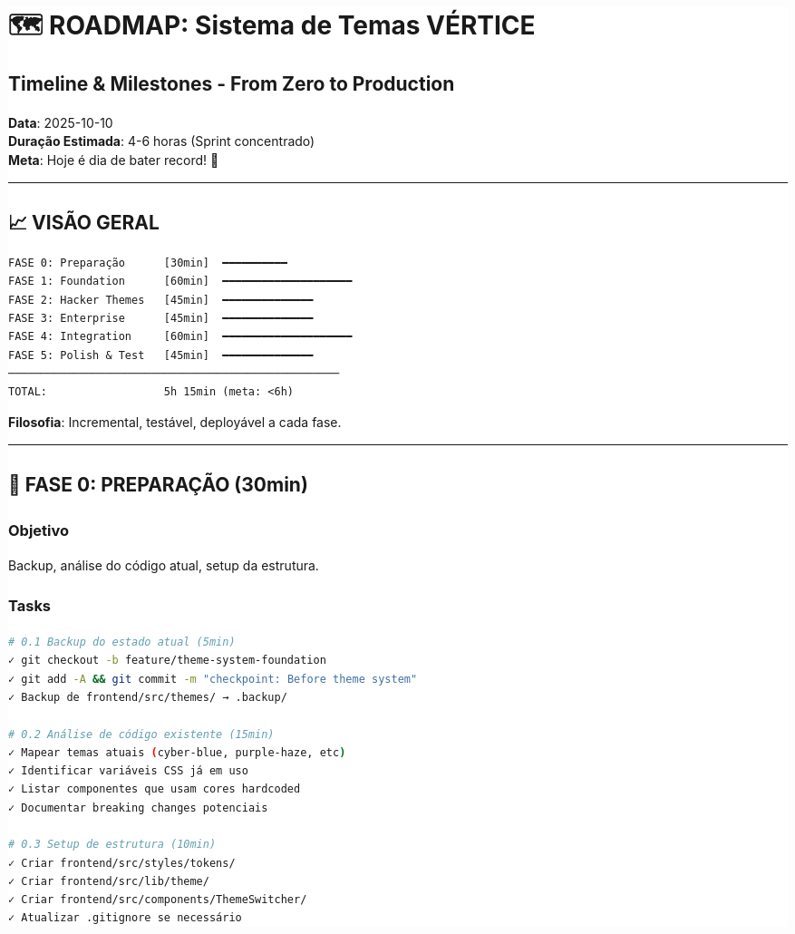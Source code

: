 # 🗺️ ROADMAP: Sistema de Temas VÉRTICE
## Timeline & Milestones - From Zero to Production

**Data**: 2025-10-10  
**Duração Estimada**: 4-6 horas (Sprint concentrado)  
**Meta**: Hoje é dia de bater record! 🎯

---

## 📈 VISÃO GERAL

```
FASE 0: Preparação      [30min]  ━━━━━━━━━━ 
FASE 1: Foundation      [60min]  ━━━━━━━━━━━━━━━━━━━━
FASE 2: Hacker Themes   [45min]  ━━━━━━━━━━━━━━
FASE 3: Enterprise      [45min]  ━━━━━━━━━━━━━━
FASE 4: Integration     [60min]  ━━━━━━━━━━━━━━━━━━━━
FASE 5: Polish & Test   [45min]  ━━━━━━━━━━━━━━
───────────────────────────────────────────────────
TOTAL:                  5h 15min (meta: <6h)
```

**Filosofia**: Incremental, testável, deployável a cada fase.

---

## 🏁 FASE 0: PREPARAÇÃO (30min)

### Objetivo
Backup, análise do código atual, setup da estrutura.

### Tasks
```bash
# 0.1 Backup do estado atual (5min)
✓ git checkout -b feature/theme-system-foundation
✓ git add -A && git commit -m "checkpoint: Before theme system"
✓ Backup de frontend/src/themes/ → .backup/

# 0.2 Análise de código existente (15min)
✓ Mapear temas atuais (cyber-blue, purple-haze, etc)
✓ Identificar variáveis CSS já em uso
✓ Listar componentes que usam cores hardcoded
✓ Documentar breaking changes potenciais

# 0.3 Setup de estrutura (10min)
✓ Criar frontend/src/styles/tokens/
✓ Criar frontend/src/lib/theme/
✓ Criar frontend/src/components/ThemeSwitcher/
✓ Atualizar .gitignore se necessário
```
